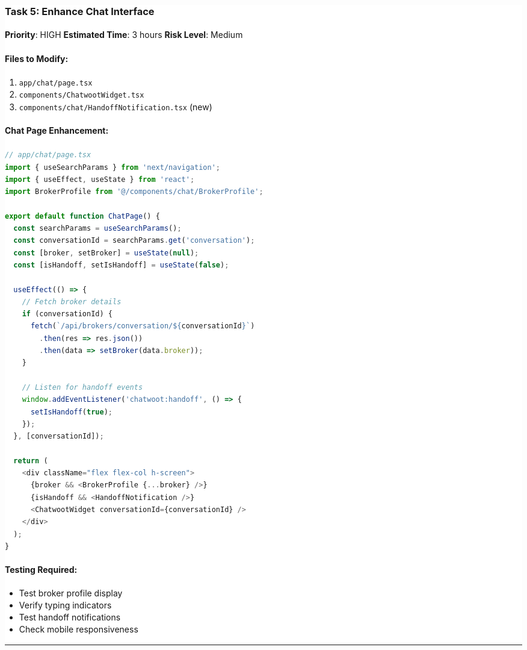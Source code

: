 
### Task 5: Enhance Chat Interface
**Priority**: HIGH
**Estimated Time**: 3 hours
**Risk Level**: Medium

#### Files to Modify:
1. `app/chat/page.tsx`
2. `components/ChatwootWidget.tsx`
3. `components/chat/HandoffNotification.tsx` (new)

#### Chat Page Enhancement:
```typescript
// app/chat/page.tsx
import { useSearchParams } from 'next/navigation';
import { useEffect, useState } from 'react';
import BrokerProfile from '@/components/chat/BrokerProfile';

export default function ChatPage() {
  const searchParams = useSearchParams();
  const conversationId = searchParams.get('conversation');
  const [broker, setBroker] = useState(null);
  const [isHandoff, setIsHandoff] = useState(false);

  useEffect(() => {
    // Fetch broker details
    if (conversationId) {
      fetch(`/api/brokers/conversation/${conversationId}`)
        .then(res => res.json())
        .then(data => setBroker(data.broker));
    }

    // Listen for handoff events
    window.addEventListener('chatwoot:handoff', () => {
      setIsHandoff(true);
    });
  }, [conversationId]);

  return (
    <div className="flex flex-col h-screen">
      {broker && <BrokerProfile {...broker} />}
      {isHandoff && <HandoffNotification />}
      <ChatwootWidget conversationId={conversationId} />
    </div>
  );
}
```

#### Testing Required:
- Test broker profile display
- Verify typing indicators
- Test handoff notifications
- Check mobile responsiveness

---
